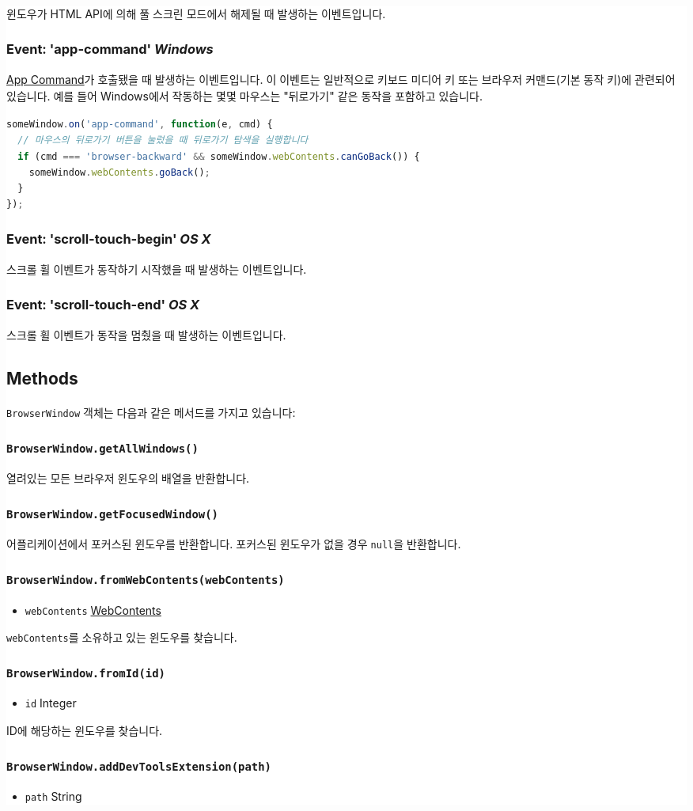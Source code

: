 윈도우가 HTML API에 의해 풀 스크린 모드에서 해제될 때 발생하는 이벤트입니다.

### Event: 'app-command' _Windows_

[App Command](https://msdn.microsoft.com/en-us/library/windows/desktop/ms646275(v=vs.85).aspx)가
호출됐을 때 발생하는 이벤트입니다. 이 이벤트는 일반적으로 키보드 미디어 키 또는
브라우저 커맨드(기본 동작 키)에 관련되어 있습니다. 예를 들어 Windows에서 작동하는
몇몇 마우스는 "뒤로가기" 같은 동작을 포함하고 있습니다.

```javascript
someWindow.on('app-command', function(e, cmd) {
  // 마우스의 뒤로가기 버튼을 눌렀을 때 뒤로가기 탐색을 실행합니다
  if (cmd === 'browser-backward' && someWindow.webContents.canGoBack()) {
    someWindow.webContents.goBack();
  }
});
```

### Event: 'scroll-touch-begin' _OS X_

스크롤 휠 이벤트가 동작하기 시작했을 때 발생하는 이벤트입니다.

### Event: 'scroll-touch-end' _OS X_

스크롤 휠 이벤트가 동작을 멈췄을 때 발생하는 이벤트입니다.

## Methods

`BrowserWindow` 객체는 다음과 같은 메서드를 가지고 있습니다:

### `BrowserWindow.getAllWindows()`

열려있는 모든 브라우저 윈도우의 배열을 반환합니다.

### `BrowserWindow.getFocusedWindow()`

어플리케이션에서 포커스된 윈도우를 반환합니다. 포커스된 윈도우가 없을 경우 `null`을
반환합니다.

### `BrowserWindow.fromWebContents(webContents)`

* `webContents` [WebContents](web-contents.md)

`webContents`를 소유하고 있는 윈도우를 찾습니다.

### `BrowserWindow.fromId(id)`

* `id` Integer

ID에 해당하는 윈도우를 찾습니다.

### `BrowserWindow.addDevToolsExtension(path)`

* `path` String
